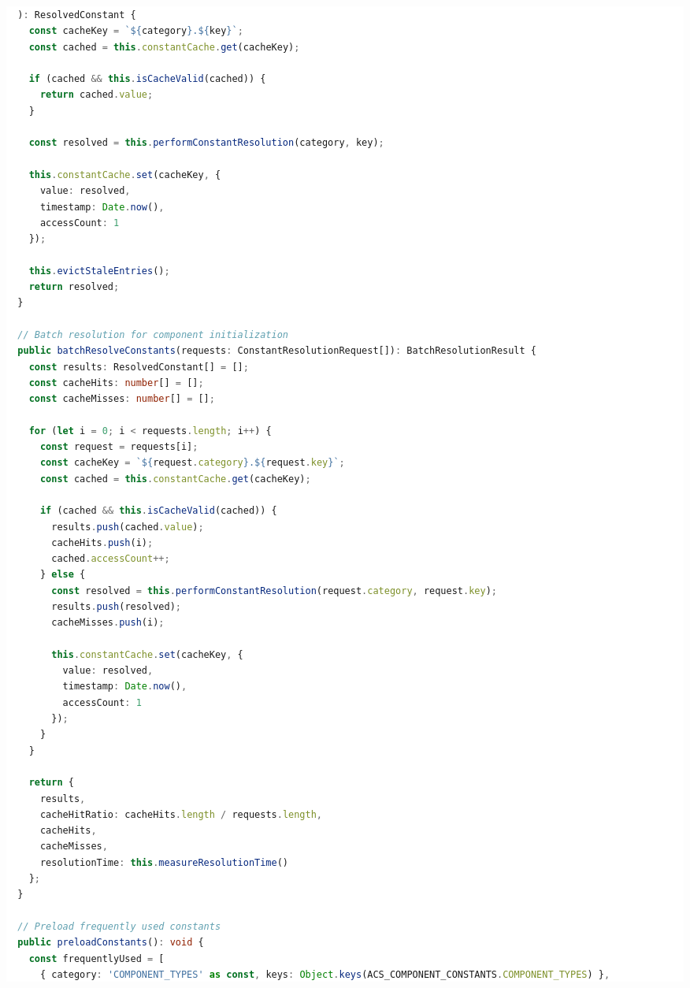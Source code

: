 ```typescript
  ): ResolvedConstant {
    const cacheKey = `${category}.${key}`;
    const cached = this.constantCache.get(cacheKey);

    if (cached && this.isCacheValid(cached)) {
      return cached.value;
    }

    const resolved = this.performConstantResolution(category, key);

    this.constantCache.set(cacheKey, {
      value: resolved,
      timestamp: Date.now(),
      accessCount: 1
    });

    this.evictStaleEntries();
    return resolved;
  }

  // Batch resolution for component initialization
  public batchResolveConstants(requests: ConstantResolutionRequest[]): BatchResolutionResult {
    const results: ResolvedConstant[] = [];
    const cacheHits: number[] = [];
    const cacheMisses: number[] = [];

    for (let i = 0; i < requests.length; i++) {
      const request = requests[i];
      const cacheKey = `${request.category}.${request.key}`;
      const cached = this.constantCache.get(cacheKey);

      if (cached && this.isCacheValid(cached)) {
        results.push(cached.value);
        cacheHits.push(i);
        cached.accessCount++;
      } else {
        const resolved = this.performConstantResolution(request.category, request.key);
        results.push(resolved);
        cacheMisses.push(i);

        this.constantCache.set(cacheKey, {
          value: resolved,
          timestamp: Date.now(),
          accessCount: 1
        });
      }
    }

    return {
      results,
      cacheHitRatio: cacheHits.length / requests.length,
      cacheHits,
      cacheMisses,
      resolutionTime: this.measureResolutionTime()
    };
  }

  // Preload frequently used constants
  public preloadConstants(): void {
    const frequentlyUsed = [
      { category: 'COMPONENT_TYPES' as const, keys: Object.keys(ACS_COMPONENT_CONSTANTS.COMPONENT_TYPES) },
```
